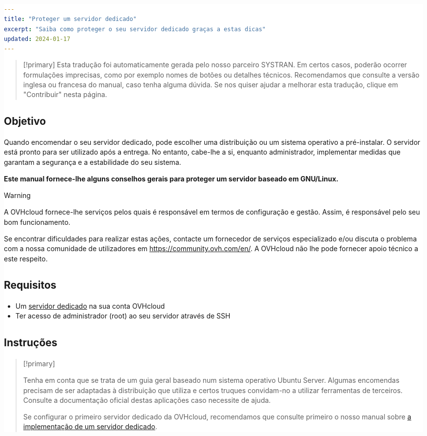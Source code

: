 ```yaml
---
title: "Proteger um servidor dedicado"
excerpt: "Saiba como proteger o seu servidor dedicado graças a estas dicas"
updated: 2024-01-17
---
```


> [!primary]
> Esta tradução foi automaticamente gerada pelo nosso parceiro SYSTRAN. Em certos casos, poderão ocorrer formulações imprecisas, como por exemplo nomes de botões ou detalhes técnicos. Recomendamos que consulte a versão inglesa ou francesa do manual, caso tenha alguma dúvida. Se nos quiser ajudar a melhorar esta tradução, clique em "Contribuir" nesta página.
>

## Objetivo

Quando encomendar o seu servidor dedicado, pode escolher uma distribuição ou um sistema operativo a pré-instalar. O servidor está pronto para ser utilizado após a entrega. No entanto, cabe-lhe a si, enquanto administrador, implementar medidas que garantam a segurança e a estabilidade do seu sistema.

**Este manual fornece-lhe alguns conselhos gerais para proteger um servidor baseado em GNU/Linux.**

> [!warning]
>A OVHcloud fornece-lhe serviços pelos quais é responsável em termos de configuração e gestão. Assim, é responsável pelo seu bom funcionamento.
>
>Se encontrar dificuldades para realizar estas ações, contacte um fornecedor de serviços especializado e/ou discuta o problema com a nossa comunidade de utilizadores em https://community.ovh.com/en/. A OVHcloud não lhe pode fornecer apoio técnico a este respeito.
>

## Requisitos

- Um [servidor dedicado](https://www.ovhcloud.com/pt/bare-metal/) na sua conta OVHcloud
- Ter acesso de administrador (root) ao seu servidor através de SSH

## Instruções

> [!primary]
>
> Tenha em conta que se trata de um guia geral baseado num sistema operativo Ubuntu Server. Algumas encomendas precisam de ser adaptadas à distribuição que utiliza e certos truques convidam-no a utilizar ferramentas de terceiros. Consulte a documentação oficial destas aplicações caso necessite de ajuda.
>
> Se configurar o primeiro servidor dedicado da OVHcloud, recomendamos que consulte primeiro o nosso manual sobre [a implementação de um servidor dedicado](/pages/bare_metal_cloud/dedicated_servers/getting-started-with-dedicated-server).
>
